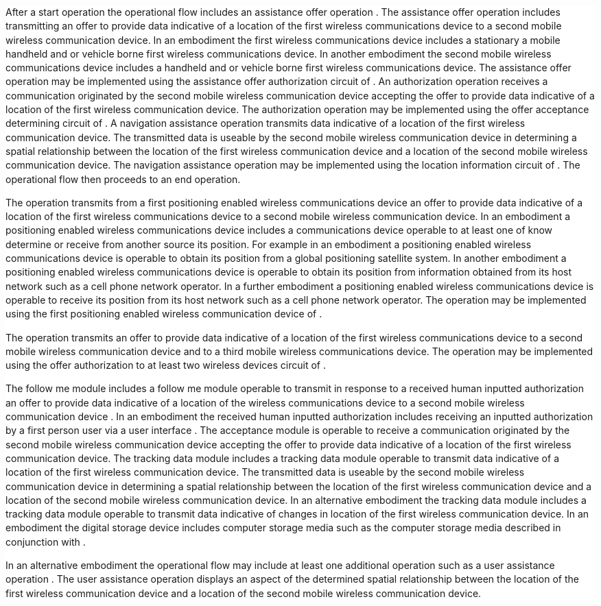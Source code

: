 After a start operation the operational flow includes an assistance offer operation . The assistance offer operation includes transmitting an offer to provide data indicative of a location of the first wireless communications device to a second mobile wireless communication device. In an embodiment the first wireless communications device includes a stationary a mobile handheld and or vehicle borne first wireless communications device. In another embodiment the second mobile wireless communications device includes a handheld and or vehicle borne first wireless communications device. The assistance offer operation may be implemented using the assistance offer authorization circuit of . An authorization operation receives a communication originated by the second mobile wireless communication device accepting the offer to provide data indicative of a location of the first wireless communication device. The authorization operation may be implemented using the offer acceptance determining circuit of . A navigation assistance operation transmits data indicative of a location of the first wireless communication device. The transmitted data is useable by the second mobile wireless communication device in determining a spatial relationship between the location of the first wireless communication device and a location of the second mobile wireless communication device. The navigation assistance operation may be implemented using the location information circuit of . The operational flow then proceeds to an end operation.

The operation transmits from a first positioning enabled wireless communications device an offer to provide data indicative of a location of the first wireless communications device to a second mobile wireless communication device. In an embodiment a positioning enabled wireless communications device includes a communications device operable to at least one of know determine or receive from another source its position. For example in an embodiment a positioning enabled wireless communications device is operable to obtain its position from a global positioning satellite system. In another embodiment a positioning enabled wireless communications device is operable to obtain its position from information obtained from its host network such as a cell phone network operator. In a further embodiment a positioning enabled wireless communications device is operable to receive its position from its host network such as a cell phone network operator. The operation may be implemented using the first positioning enabled wireless communication device of .

The operation transmits an offer to provide data indicative of a location of the first wireless communications device to a second mobile wireless communication device and to a third mobile wireless communications device. The operation may be implemented using the offer authorization to at least two wireless devices circuit of .

The follow me module includes a follow me module operable to transmit in response to a received human inputted authorization an offer to provide data indicative of a location of the wireless communications device to a second mobile wireless communication device . In an embodiment the received human inputted authorization includes receiving an inputted authorization by a first person user via a user interface . The acceptance module is operable to receive a communication originated by the second mobile wireless communication device accepting the offer to provide data indicative of a location of the first wireless communication device. The tracking data module includes a tracking data module operable to transmit data indicative of a location of the first wireless communication device. The transmitted data is useable by the second mobile wireless communication device in determining a spatial relationship between the location of the first wireless communication device and a location of the second mobile wireless communication device. In an alternative embodiment the tracking data module includes a tracking data module operable to transmit data indicative of changes in location of the first wireless communication device. In an embodiment the digital storage device includes computer storage media such as the computer storage media described in conjunction with .

In an alternative embodiment the operational flow may include at least one additional operation such as a user assistance operation . The user assistance operation displays an aspect of the determined spatial relationship between the location of the first wireless communication device and a location of the second mobile wireless communication device.
